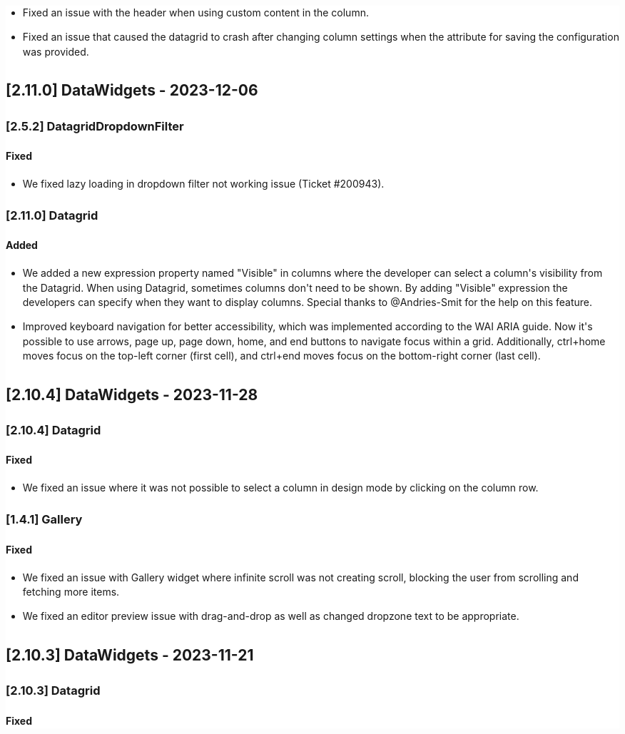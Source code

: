 -   Fixed an issue with the header when using custom content in the column.

-   Fixed an issue that caused the datagrid to crash after changing column settings when the attribute for saving the configuration was provided.

## [2.11.0] DataWidgets - 2023-12-06

### [2.5.2] DatagridDropdownFilter

#### Fixed

-   We fixed lazy loading in dropdown filter not working issue (Ticket #200943).

### [2.11.0] Datagrid

#### Added

-   We added a new expression property named "Visible" in columns where the developer can select a column's visibility from the Datagrid. When using Datagrid, sometimes columns don't need to be shown. By adding "Visible" expression the developers can specify when they want to display columns. Special thanks to @Andries-Smit for the help on this feature.

-   Improved keyboard navigation for better accessibility, which was implemented according to the WAI ARIA guide. Now it's possible to use arrows, page up, page down, home, and end buttons to navigate focus within a grid. Additionally, ctrl+home moves focus on the top-left corner (first cell), and ctrl+end moves focus on the bottom-right corner (last cell).

## [2.10.4] DataWidgets - 2023-11-28

### [2.10.4] Datagrid

#### Fixed

-   We fixed an issue where it was not possible to select a column in design mode by clicking on the column row.

### [1.4.1] Gallery

#### Fixed

-   We fixed an issue with Gallery widget where infinite scroll was not creating scroll, blocking the user from scrolling and fetching more items.

-   We fixed an editor preview issue with drag-and-drop as well as changed dropzone text to be appropriate.

## [2.10.3] DataWidgets - 2023-11-21

### [2.10.3] Datagrid

#### Fixed
